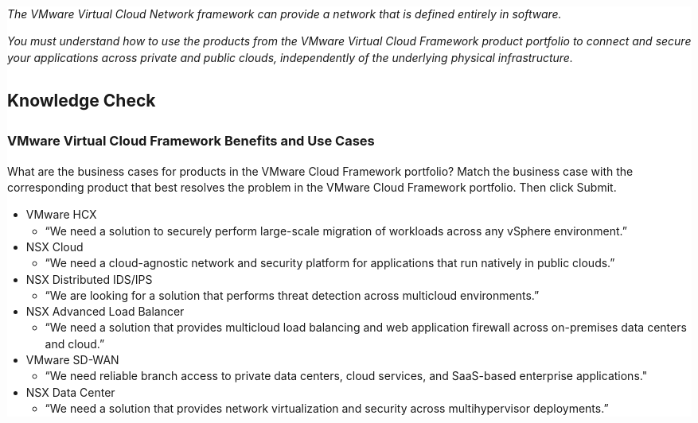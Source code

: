 *The VMware Virtual Cloud Network framework can provide a network that is defined entirely in software.*

*You must understand how to use the products from the VMware Virtual Cloud Framework product portfolio to connect and secure your applications across private and public clouds, independently of the underlying physical infrastructure.*

## Knowledge Check

### VMware Virtual Cloud Framework Benefits and Use Cases

What are the business cases for products in the VMware Cloud Framework portfolio?
Match the business case with the corresponding product that best resolves the problem in the VMware Cloud Framework portfolio. Then click Submit.

- VMware HCX
  - “We need a solution to securely perform large-scale migration of workloads across any vSphere environment.”
- NSX Cloud
  - “We need a cloud-agnostic network and security platform for applications that run natively in public clouds.”
- NSX Distributed IDS/IPS
  - “We are looking for a solution that performs threat detection across multicloud environments.”
- NSX Advanced Load Balancer
  - “We need a solution that provides multicloud load balancing and web application firewall across on-premises data centers and cloud.”
- VMware SD-WAN
  - “We need reliable branch access to private data centers, cloud services, and SaaS-based enterprise applications."
- NSX Data Center
  - “We need a solution that provides network virtualization and security across multihypervisor deployments.”